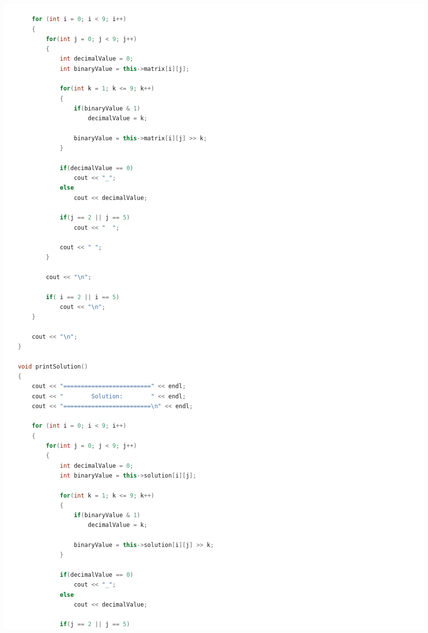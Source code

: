 ```cpp

		for (int i = 0; i < 9; i++)
		{
			for(int j = 0; j < 9; j++)
			{
				int decimalValue = 0;
				int binaryValue = this->matrix[i][j];

				for(int k = 1; k <= 9; k++)
				{
					if(binaryValue & 1)
						decimalValue = k;

					binaryValue = this->matrix[i][j] >> k;
				}

				if(decimalValue == 0)
					cout << "_";
				else
					cout << decimalValue;

				if(j == 2 || j == 5)
					cout << "  ";

				cout << " ";
			}

			cout << "\n";

			if( i == 2 || i == 5)
				cout << "\n";
		}

		cout << "\n";
	}

	void printSolution()
	{
		cout << "=========================" << endl;
		cout << "        Solution:        " << endl;
		cout << "=========================\n" << endl;

		for (int i = 0; i < 9; i++)
		{
			for(int j = 0; j < 9; j++)
			{
				int decimalValue = 0;
				int binaryValue = this->solution[i][j];

				for(int k = 1; k <= 9; k++)
				{
					if(binaryValue & 1)
						decimalValue = k;

					binaryValue = this->solution[i][j] >> k;
				}

				if(decimalValue == 0)
					cout << "_";
				else
					cout << decimalValue;

				if(j == 2 || j == 5)
```
